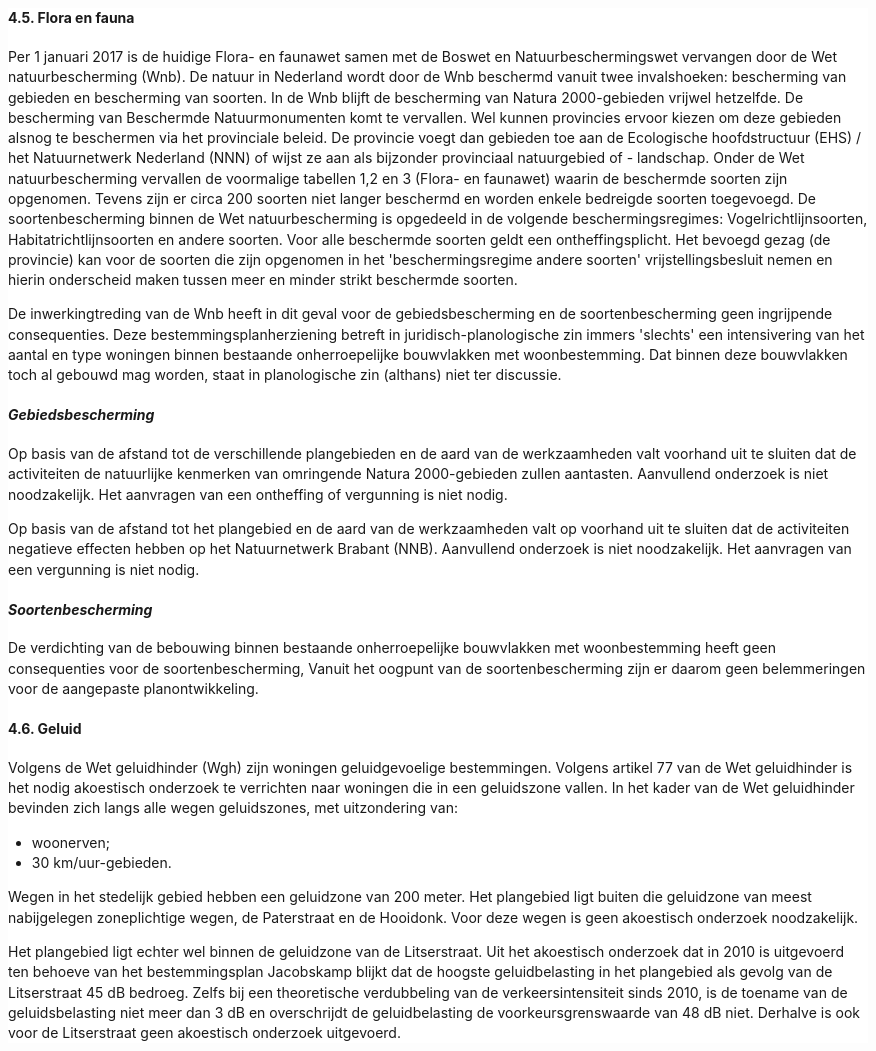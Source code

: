 #### <span id="page-16-0"></span>**4.5. Flora en fauna**

Per 1 januari 2017 is de huidige Flora- en faunawet samen met de Boswet en Natuurbeschermingswet vervangen door de Wet natuurbescherming (Wnb). De natuur in Nederland wordt door de Wnb beschermd vanuit twee invalshoeken: bescherming van gebieden en bescherming van soorten. In de Wnb blijft de bescherming van Natura 2000-gebieden vrijwel hetzelfde. De bescherming van Beschermde Natuurmonumenten komt te vervallen. Wel kunnen provincies ervoor kiezen om deze gebieden alsnog te beschermen via het provinciale beleid. De provincie voegt dan gebieden toe aan de Ecologische hoofdstructuur (EHS) / het Natuurnetwerk Nederland (NNN) of wijst ze aan als bijzonder provinciaal natuurgebied of - landschap. Onder de Wet natuurbescherming vervallen de voormalige tabellen 1,2 en 3 (Flora- en faunawet) waarin de beschermde soorten zijn opgenomen. Tevens zijn er circa 200 soorten niet langer beschermd en worden enkele bedreigde soorten toegevoegd. De soortenbescherming binnen de Wet natuurbescherming is opgedeeld in de volgende beschermingsregimes: Vogelrichtlijnsoorten, Habitatrichtlijnsoorten en andere soorten. Voor alle beschermde soorten geldt een ontheffingsplicht. Het bevoegd gezag (de provincie) kan voor de soorten die zijn opgenomen in het 'beschermingsregime andere soorten' vrijstellingsbesluit nemen en hierin onderscheid maken tussen meer en minder strikt beschermde soorten.

De inwerkingtreding van de Wnb heeft in dit geval voor de gebiedsbescherming en de soortenbescherming geen ingrijpende consequenties. Deze bestemmingsplanherziening betreft in juridisch-planologische zin immers 'slechts' een intensivering van het aantal en type woningen binnen bestaande onherroepelijke bouwvlakken met woonbestemming. Dat binnen deze bouwvlakken toch al gebouwd mag worden, staat in planologische zin (althans) niet ter discussie.

#### *Gebiedsbescherming*

Op basis van de afstand tot de verschillende plangebieden en de aard van de werkzaamheden valt voorhand uit te sluiten dat de activiteiten de natuurlijke kenmerken van omringende Natura 2000-gebieden zullen aantasten. Aanvullend onderzoek is niet noodzakelijk. Het aanvragen van een ontheffing of vergunning is niet nodig.

Op basis van de afstand tot het plangebied en de aard van de werkzaamheden valt op voorhand uit te sluiten dat de activiteiten negatieve effecten hebben op het Natuurnetwerk Brabant (NNB). Aanvullend onderzoek is niet noodzakelijk. Het aanvragen van een vergunning is niet nodig.

#### *Soortenbescherming*

De verdichting van de bebouwing binnen bestaande onherroepelijke bouwvlakken met woonbestemming heeft geen consequenties voor de soortenbescherming, Vanuit het oogpunt van de soortenbescherming zijn er daarom geen belemmeringen voor de aangepaste planontwikkeling.

#### <span id="page-17-0"></span>**4.6. Geluid**

Volgens de Wet geluidhinder (Wgh) zijn woningen geluidgevoelige bestemmingen. Volgens artikel 77 van de Wet geluidhinder is het nodig akoestisch onderzoek te verrichten naar woningen die in een geluidszone vallen. In het kader van de Wet geluidhinder bevinden zich langs alle wegen geluidszones, met uitzondering van:

- woonerven;
- 30 km/uur-gebieden.

Wegen in het stedelijk gebied hebben een geluidzone van 200 meter. Het plangebied ligt buiten die geluidzone van meest nabijgelegen zoneplichtige wegen, de Paterstraat en de Hooidonk. Voor deze wegen is geen akoestisch onderzoek noodzakelijk.

Het plangebied ligt echter wel binnen de geluidzone van de Litserstraat. Uit het akoestisch onderzoek dat in 2010 is uitgevoerd ten behoeve van het bestemmingsplan Jacobskamp blijkt dat de hoogste geluidbelasting in het plangebied als gevolg van de Litserstraat 45 dB bedroeg. Zelfs bij een theoretische verdubbeling van de verkeersintensiteit sinds 2010, is de toename van de geluidsbelasting niet meer dan 3 dB en overschrijdt de geluidbelasting de voorkeursgrenswaarde van 48 dB niet. Derhalve is ook voor de Litserstraat geen akoestisch onderzoek uitgevoerd.

